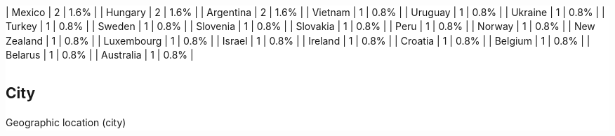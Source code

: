 | Mexico      | 2         | 1.6%    |
| Hungary     | 2         | 1.6%    |
| Argentina   | 2         | 1.6%    |
| Vietnam     | 1         | 0.8%    |
| Uruguay     | 1         | 0.8%    |
| Ukraine     | 1         | 0.8%    |
| Turkey      | 1         | 0.8%    |
| Sweden      | 1         | 0.8%    |
| Slovenia    | 1         | 0.8%    |
| Slovakia    | 1         | 0.8%    |
| Peru        | 1         | 0.8%    |
| Norway      | 1         | 0.8%    |
| New Zealand | 1         | 0.8%    |
| Luxembourg  | 1         | 0.8%    |
| Israel      | 1         | 0.8%    |
| Ireland     | 1         | 0.8%    |
| Croatia     | 1         | 0.8%    |
| Belgium     | 1         | 0.8%    |
| Belarus     | 1         | 0.8%    |
| Australia   | 1         | 0.8%    |

City
----

Geographic location (city)
